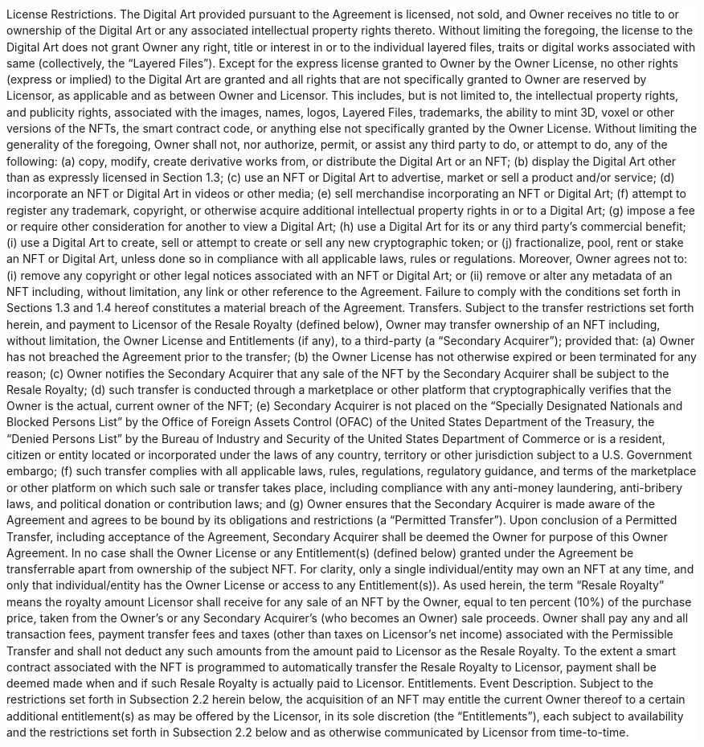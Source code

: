 License Restrictions. The Digital Art provided pursuant to the Agreement is licensed, not sold, and Owner receives no title to or ownership of the Digital Art or any associated intellectual property rights thereto.  Without limiting the foregoing, the license to the Digital Art does not grant Owner any right, title or interest in or to the individual layered files, traits or digital works associated with same (collectively, the “Layered Files”). Except for the express license granted to Owner by the Owner License, no other rights (express or implied) to the Digital Art are granted and all rights that are not specifically granted to Owner are reserved by Licensor, as applicable and as between Owner and Licensor. This includes, but is not limited to, the intellectual property rights, and publicity rights, associated with the images, names, logos, Layered Files, trademarks, the ability to mint 3D, voxel or other versions of the NFTs, the smart contract code, or anything else not specifically granted by the Owner License. Without limiting the generality of the foregoing, Owner shall not, nor authorize, permit, or assist any third party to do, or attempt to do, any of the following: (a) copy, modify, create derivative works from, or distribute the Digital Art or an NFT; (b) display the Digital Art other than as expressly licensed in Section 1.3; (c) use an NFT or Digital Art to advertise, market or sell a product and/or service; (d) incorporate an NFT or Digital Art in videos or other media; (e) sell merchandise incorporating an NFT or Digital Art; (f) attempt to register any trademark, copyright, or otherwise acquire additional intellectual property rights in or to a Digital Art; (g) impose a fee or require other consideration for another to view a Digital Art; (h) use a Digital Art for its or any third party’s commercial benefit; (i) use a Digital Art to create, sell or attempt to create or sell any new cryptographic token; or (j) fractionalize, pool, rent or stake an NFT or Digital Art, unless done so in compliance with all applicable laws, rules or regulations. Moreover, Owner agrees not to: (i) remove any copyright or other legal notices associated with an NFT or Digital Art; or (ii) remove or alter any metadata of an NFT including, without limitation, any link or other reference to the Agreement. Failure to comply with the conditions set forth in Sections 1.3 and 1.4 hereof constitutes a material breach of the Agreement. 
Transfers.  Subject to the transfer restrictions set forth herein, and payment to Licensor of the Resale Royalty (defined below), Owner may transfer ownership of an NFT including, without limitation, the Owner License and Entitlements (if any), to a third-party (a “Secondary Acquirer”); provided that: (a) Owner has not breached the Agreement prior to the transfer; (b) the Owner License has not otherwise expired or been terminated for any reason; (c) Owner notifies the Secondary Acquirer that any sale of the NFT by the Secondary Acquirer shall be subject to the Resale Royalty; (d) such transfer is conducted through a marketplace or other platform that cryptographically verifies that the Owner is the actual, current owner of the NFT;   (e) Secondary Acquirer is not placed on the “Specially Designated Nationals and Blocked Persons List” by the Office of Foreign Assets Control (OFAC) of the United States Department of the Treasury, the “Denied Persons List” by the Bureau of Industry and Security of the United States Department of Commerce or is a resident, citizen or entity located or incorporated under the laws of any country, territory or other jurisdiction subject to a U.S. Government embargo; (f) such transfer complies with all applicable laws, rules, regulations, regulatory guidance, and terms of the marketplace or other platform on which such sale or transfer takes place, including compliance with any anti-money laundering, anti-bribery laws, and political donation or contribution laws; and (g) Owner ensures that the Secondary Acquirer is made aware of the Agreement and agrees to be bound by its obligations and restrictions (a “Permitted Transfer”). Upon conclusion of a Permitted Transfer, including acceptance of the Agreement, Secondary Acquirer shall be deemed the Owner for purpose of this Owner Agreement.  In no case shall the Owner License or any Entitlement(s) (defined below) granted under the Agreement be transferrable apart from ownership of the subject NFT.  For clarity, only a single individual/entity may own an NFT at any time, and only that individual/entity has the Owner License or access to any Entitlement(s)). As used herein, the term “Resale Royalty” means the royalty amount Licensor shall receive for any sale of an NFT by the Owner, equal to ten percent (10%) of the purchase price, taken from the Owner’s or any Secondary Acquirer’s (who becomes an Owner) sale proceeds.  Owner shall pay any and all transaction fees, payment transfer fees and taxes (other than taxes on Licensor’s net income) associated with the Permissible Transfer and shall not deduct any such amounts from the amount paid to Licensor as the Resale Royalty. To the extent a smart contract associated with the NFT is programmed to automatically transfer the Resale Royalty to Licensor, payment shall be deemed made when and if such Resale Royalty is actually paid to Licensor.
 Entitlements. 
Event Description. Subject to the restrictions set forth in Subsection 2.2 herein below, the acquisition of an NFT may entitle the current Owner thereof to a certain additional entitlement(s) as may be offered by the Licensor, in its sole discretion (the “Entitlements”), each subject to availability and the restrictions set forth in Subsection 2.2 below and as otherwise communicated by Licensor from time-to-time.  